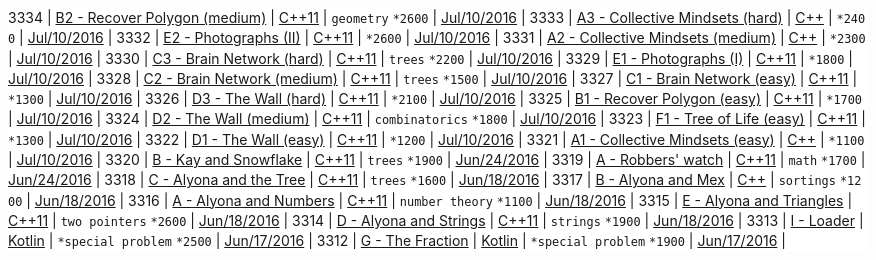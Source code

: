 3334 | [B2 - Recover Polygon (medium)](https://codeforces.com/contest/690/problem/B2) | [C++11](./codeforces/690/B2.cpp) | `geometry` `*2600` | [Jul/10/2016](https://codeforces.com/contest/690/submission/19004645) | 
3333 | [A3 - Collective Mindsets (hard)](https://codeforces.com/contest/690/problem/A3) | [C++](./codeforces/690/A3.cpp) | `*2400` | [Jul/10/2016](https://codeforces.com/contest/690/submission/19003522) | 
3332 | [E2 - Photographs (II)](https://codeforces.com/contest/690/problem/E2) | [C++11](./codeforces/690/E2.cpp) | `*2600` | [Jul/10/2016](https://codeforces.com/contest/690/submission/19002649) | 
3331 | [A2 - Collective Mindsets (medium)](https://codeforces.com/contest/690/problem/A2) | [C++](./codeforces/690/A2.cpp) | `*2300` | [Jul/10/2016](https://codeforces.com/contest/690/submission/19001877) | 
3330 | [C3 - Brain Network (hard)](https://codeforces.com/contest/690/problem/C3) | [C++11](./codeforces/690/C3.cpp) | `trees` `*2200` | [Jul/10/2016](https://codeforces.com/contest/690/submission/19000655) | 
3329 | [E1 - Photographs (I)](https://codeforces.com/contest/690/problem/E1) | [C++11](./codeforces/690/E1.cpp) | `*1800` | [Jul/10/2016](https://codeforces.com/contest/690/submission/19000247) | 
3328 | [C2 - Brain Network (medium)](https://codeforces.com/contest/690/problem/C2) | [C++11](./codeforces/690/C2.cpp) | `trees` `*1500` | [Jul/10/2016](https://codeforces.com/contest/690/submission/18999985) | 
3327 | [C1 - Brain Network (easy)](https://codeforces.com/contest/690/problem/C1) | [C++11](./codeforces/690/C1.cpp) | `*1300` | [Jul/10/2016](https://codeforces.com/contest/690/submission/18999452) | 
3326 | [D3 - The Wall (hard)](https://codeforces.com/contest/690/problem/D3) | [C++11](./codeforces/690/D3.cpp) | `*2100` | [Jul/10/2016](https://codeforces.com/contest/690/submission/18999307) | 
3325 | [B1 - Recover Polygon (easy)](https://codeforces.com/contest/690/problem/B1) | [C++11](./codeforces/690/B1.cpp) | `*1700` | [Jul/10/2016](https://codeforces.com/contest/690/submission/18999039) | 
3324 | [D2 - The Wall (medium)](https://codeforces.com/contest/690/problem/D2) | [C++11](./codeforces/690/D2.cpp) | `combinatorics` `*1800` | [Jul/10/2016](https://codeforces.com/contest/690/submission/18998568) | 
3323 | [F1 - Tree of Life (easy)](https://codeforces.com/contest/690/problem/F1) | [C++11](./codeforces/690/F1.cpp) | `*1300` | [Jul/10/2016](https://codeforces.com/contest/690/submission/18998174) | 
3322 | [D1 - The Wall (easy)](https://codeforces.com/contest/690/problem/D1) | [C++11](./codeforces/690/D1.cpp) | `*1200` | [Jul/10/2016](https://codeforces.com/contest/690/submission/18997965) | 
3321 | [A1 - Collective Mindsets (easy)](https://codeforces.com/contest/690/problem/A1) | [C++](./codeforces/690/A1.cpp) | `*1100` | [Jul/10/2016](https://codeforces.com/contest/690/submission/18998002) | 
3320 | [B - Kay and Snowflake](https://codeforces.com/contest/685/problem/B) | [C++11](./codeforces/685/B.cpp) | `trees` `*1900` | [Jun/24/2016](https://codeforces.com/contest/685/submission/18674596) | 
3319 | [A - Robbers' watch](https://codeforces.com/contest/685/problem/A) | [C++11](./codeforces/685/A.cpp) | `math` `*1700` | [Jun/24/2016](https://codeforces.com/contest/685/submission/18672205) | 
3318 | [C - Alyona and the Tree](https://codeforces.com/contest/682/problem/C) | [C++11](./codeforces/682/C.cpp) | `trees` `*1600` | [Jun/18/2016](https://codeforces.com/contest/682/submission/18558908) | 
3317 | [B - Alyona and Mex](https://codeforces.com/contest/682/problem/B) | [C++](./codeforces/682/B.cpp) | `sortings` `*1200` | [Jun/18/2016](https://codeforces.com/contest/682/submission/18557505) | 
3316 | [A - Alyona and Numbers](https://codeforces.com/contest/682/problem/A) | [C++11](./codeforces/682/A.cpp) | `number theory` `*1100` | [Jun/18/2016](https://codeforces.com/contest/682/submission/18556948) | 
3315 | [E - Alyona and Triangles](https://codeforces.com/contest/682/problem/E) | [C++11](./codeforces/682/E.cpp) | `two pointers` `*2600` | [Jun/18/2016](https://codeforces.com/contest/682/submission/18555622) | 
3314 | [D - Alyona and Strings](https://codeforces.com/contest/682/problem/D) | [C++11](./codeforces/682/D.cpp) | `strings` `*1900` | [Jun/18/2016](https://codeforces.com/contest/682/submission/18552165) | 
3313 | [I - Loader](https://codeforces.com/contest/683/problem/I) | [Kotlin](./codeforces/683/I.kt) | `*special problem` `*2500` | [Jun/17/2016](https://codeforces.com/contest/683/submission/18528684) | 
3312 | [G - The Fraction](https://codeforces.com/contest/683/problem/G) | [Kotlin](./codeforces/683/G.kt) | `*special problem` `*1900` | [Jun/17/2016](https://codeforces.com/contest/683/submission/18527351) | 